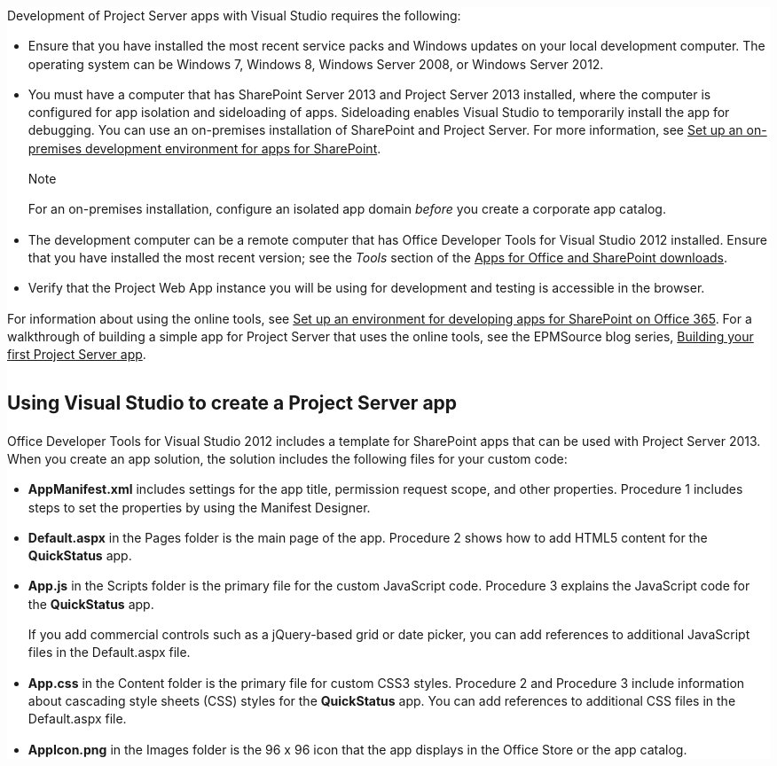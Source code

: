 Development of Project Server apps with Visual Studio requires the following:
  
- Ensure that you have installed the most recent service packs and Windows updates on your local development computer. The operating system can be Windows 7, Windows 8, Windows Server 2008, or Windows Server 2012.
    
- You must have a computer that has SharePoint Server 2013 and Project Server 2013 installed, where the computer is configured for app isolation and sideloading of apps. Sideloading enables Visual Studio to temporarily install the app for debugging. You can use an on-premises installation of SharePoint and Project Server. For more information, see [Set up an on-premises development environment for apps for SharePoint](http://msdn.microsoft.com/en-us/library/fp179923%28Office.15%29.aspx).
    
   > [!NOTE]
   > For an on-premises installation, configure an isolated app domain  *before*  you create a corporate app catalog. 
  
- The development computer can be a remote computer that has Office Developer Tools for Visual Studio 2012 installed. Ensure that you have installed the most recent version; see the  *Tools*  section of the [Apps for Office and SharePoint downloads](http://msdn.microsoft.com/en-us/office/apps/fp123627.aspx).
    
- Verify that the Project Web App instance you will be using for development and testing is accessible in the browser.
    
For information about using the online tools, see [Set up an environment for developing apps for SharePoint on Office 365](http://msdn.microsoft.com/en-us/library/fp161179.aspx). For a walkthrough of building a simple app for Project Server that uses the online tools, see the EPMSource blog series, [Building your first Project Server app](http://epmsource.com/2012/11/20/building-your-first-project-server-app-part-zerothe-introduction/).

<a name="pj15_StatusingApp_UsingVisualStudio"> </a>

## Using Visual Studio to create a Project Server app

Office Developer Tools for Visual Studio 2012 includes a template for SharePoint apps that can be used with Project Server 2013. When you create an app solution, the solution includes the following files for your custom code:
  
- **AppManifest.xml** includes settings for the app title, permission request scope, and other properties. Procedure 1 includes steps to set the properties by using the Manifest Designer. 
    
- **Default.aspx** in the Pages folder is the main page of the app. Procedure 2 shows how to add HTML5 content for the **QuickStatus** app. 
    
- **App.js** in the Scripts folder is the primary file for the custom JavaScript code. Procedure 3 explains the JavaScript code for the **QuickStatus** app. 
    
   If you add commercial controls such as a jQuery-based grid or date picker, you can add references to additional JavaScript files in the Default.aspx file.
    
- **App.css** in the Content folder is the primary file for custom CSS3 styles. Procedure 2 and Procedure 3 include information about cascading style sheets (CSS) styles for the **QuickStatus** app. You can add references to additional CSS files in the Default.aspx file. 
    
- **AppIcon.png** in the Images folder is the 96 x 96 icon that the app displays in the Office Store or the app catalog. 
    